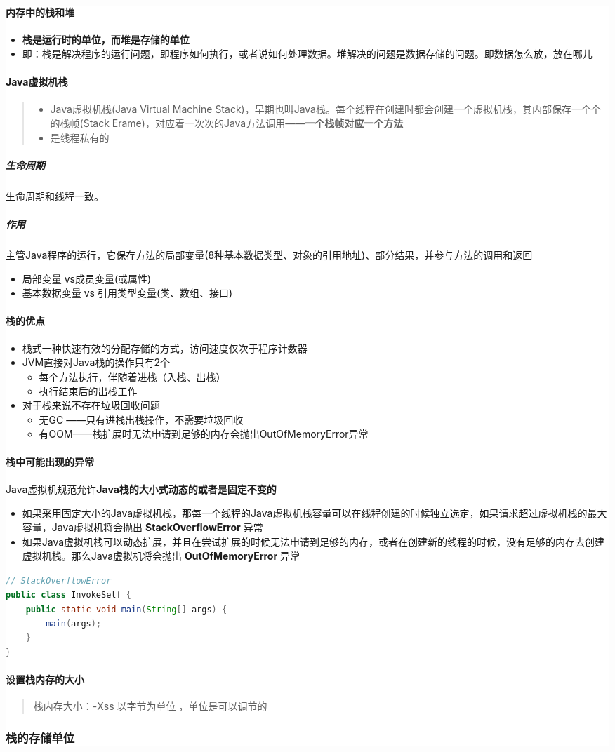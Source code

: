 #### 内存中的栈和堆

- **栈是运行时的单位，而堆是存储的单位**
- 即：栈是解决程序的运行问题，即程序如何执行，或者说如何处理数据。堆解决的问题是数据存储的问题。即数据怎么放，放在哪儿

#### Java虚拟机栈

> - Java虚拟机栈(Java Virtual Machine Stack)，早期也叫Java栈。每个线程在创建时都会创建一个虚拟机栈，其内部保存一个个的栈帧(Stack Erame)，对应着一次次的Java方法调用——**一个栈帧对应一个方法**
> - 是线程私有的

##### 生命周期

生命周期和线程一致。

##### 作用

主管Java程序的运行，它保存方法的局部变量(8种基本数据类型、对象的引用地址)、部分结果，并参与方法的调用和返回

- 局部变量 vs成员变量(或属性)
- 基本数据变量 vs 引用类型变量(类、数组、接口)

#### 栈的优点

- 栈式一种快速有效的分配存储的方式，访问速度仅次于程序计数器
- JVM直接对Java栈的操作只有2个
    - 每个方法执行，伴随着进栈（入栈、出栈）
    - 执行结束后的出栈工作
- 对于栈来说不存在垃圾回收问题
    - 无GC  ——只有进栈出栈操作，不需要垃圾回收
    - 有OOM——栈扩展时无法申请到足够的内存会抛出OutOfMemoryError异常

#### 栈中可能出现的异常

Java虚拟机规范允许**Java栈的大小式动态的或者是固定不变的**

- 如果采用固定大小的Java虚拟机栈，那每一个线程的Java虚拟机栈容量可以在线程创建的时候独立选定，如果请求超过虚拟机栈的最大容量，Java虚拟机将会抛出 **StackOverflowError** 异常
- 如果Java虚拟机栈可以动态扩展，并且在尝试扩展的时候无法申请到足够的内存，或者在创建新的线程的时候，没有足够的内存去创建虚拟机栈。那么Java虚拟机将会抛出 **OutOfMemoryError** 异常

```java
// StackOverflowError
public class InvokeSelf {
    public static void main(String[] args) {
        main(args);
    }
}
```

#### 设置栈内存的大小

> 栈内存大小：-Xss 以字节为单位 ，单位是可以调节的

### 栈的存储单位
